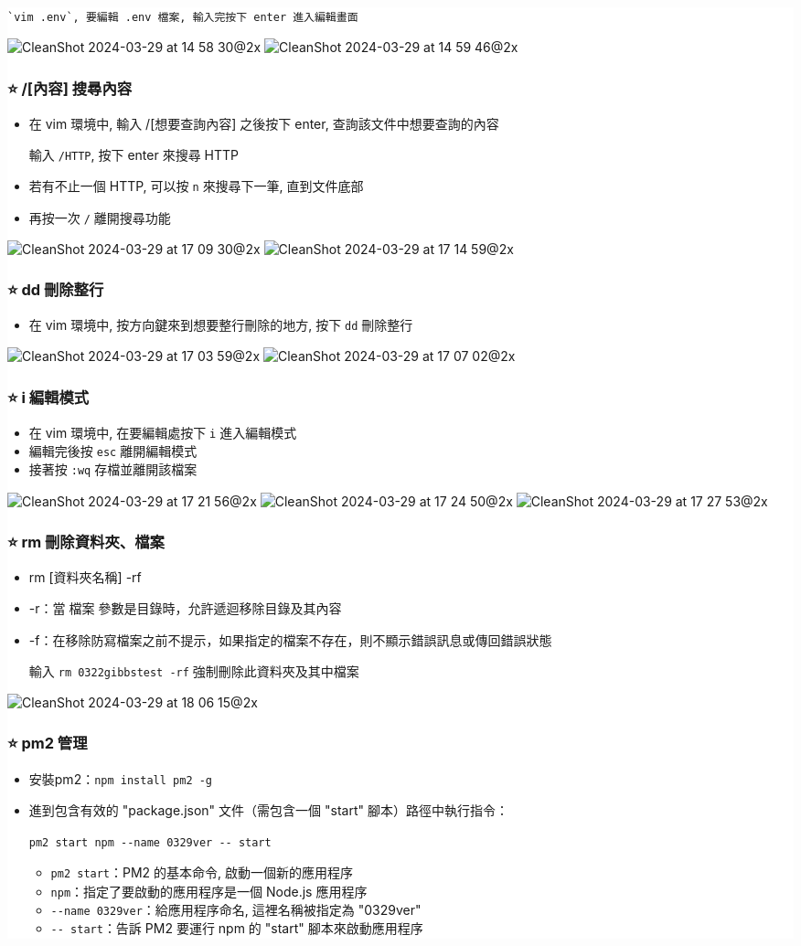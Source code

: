     `vim .env`, 要編輯 .env 檔案, 輸入完按下 enter 進入編輯畫面

![CleanShot 2024-03-29 at 14 58 30@2x](https://github.com/CAFECA-IO/KnowledgeManagement/assets/73210852/e6697505-b52f-4b3b-a7a8-73afdbda8227)
![CleanShot 2024-03-29 at 14 59 46@2x](https://github.com/CAFECA-IO/KnowledgeManagement/assets/73210852/c16c7400-1b4f-46a8-88b2-2088f0115d09)

### :star: /[內容] 搜尋內容
- 在 vim 環境中, 輸入 /[想要查詢內容] 之後按下 enter, 查詢該文件中想要查詢的內容

  輸入 `/HTTP`, 按下 enter 來搜尋 HTTP

- 若有不止一個 HTTP, 可以按 `n` 來搜尋下一筆, 直到文件底部
- 再按一次 `/` 離開搜尋功能

![CleanShot 2024-03-29 at 17 09 30@2x](https://github.com/CAFECA-IO/KnowledgeManagement/assets/73210852/f0101e8c-a306-4697-a2d2-9ebd0c1192e7)
![CleanShot 2024-03-29 at 17 14 59@2x](https://github.com/CAFECA-IO/KnowledgeManagement/assets/73210852/3a359919-eae7-4d5f-b929-1d781df0c870)


### :star: dd 刪除整行
- 在 vim 環境中, 按方向鍵來到想要整行刪除的地方, 按下 `dd` 刪除整行

![CleanShot 2024-03-29 at 17 03 59@2x](https://github.com/CAFECA-IO/KnowledgeManagement/assets/73210852/28874dd1-e700-4925-b33a-ca554ac0b248)
![CleanShot 2024-03-29 at 17 07 02@2x](https://github.com/CAFECA-IO/KnowledgeManagement/assets/73210852/8ee37e13-3d18-47da-9428-1caa40ababb8)

### :star: i 編輯模式
- 在 vim 環境中, 在要編輯處按下 `i` 進入編輯模式
- 編輯完後按 `esc` 離開編輯模式  
- 接著按 `:wq` 存檔並離開該檔案

![CleanShot 2024-03-29 at 17 21 56@2x](https://github.com/CAFECA-IO/KnowledgeManagement/assets/73210852/263e2117-4cb2-437c-b082-bf162c44e5f8)
![CleanShot 2024-03-29 at 17 24 50@2x](https://github.com/CAFECA-IO/KnowledgeManagement/assets/73210852/6af5cc27-3608-41c6-a876-b97b428faf38)
![CleanShot 2024-03-29 at 17 27 53@2x](https://github.com/CAFECA-IO/KnowledgeManagement/assets/73210852/320f1f8d-5cdf-4840-b9c4-0fca2569beed)

### :star: rm 刪除資料夾、檔案
- rm [資料夾名稱] -rf
- -r：當 檔案 參數是目錄時，允許遞迴移除目錄及其內容
- -f：在移除防寫檔案之前不提示，如果指定的檔案不存在，則不顯示錯誤訊息或傳回錯誤狀態

  輸入 `rm 0322gibbstest -rf` 強制刪除此資料夾及其中檔案
  
![CleanShot 2024-03-29 at 18 06 15@2x](https://github.com/CAFECA-IO/KnowledgeManagement/assets/73210852/f964dccc-962d-4b19-baf4-66364acd6e01)

### :star: pm2 管理
- 安裝pm2：`npm install pm2 -g`
- 進到包含有效的 "package.json" 文件（需包含一個 "start" 腳本）路徑中執行指令：

  `pm2 start npm --name 0329ver -- start`

  - `pm2 start`：PM2 的基本命令, 啟動一個新的應用程序
  - `npm`：指定了要啟動的應用程序是一個 Node.js 應用程序
  - `--name 0329ver`：給應用程序命名, 這裡名稱被指定為 "0329ver"
  - `-- start`：告訴 PM2 要運行 npm 的 "start" 腳本來啟動應用程序
